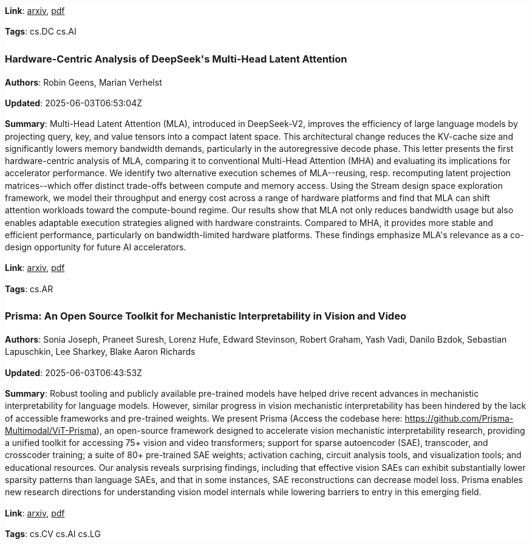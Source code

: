 **Link**: [arxiv](http://arxiv.org/abs/2506.02634v1),  [pdf](http://arxiv.org/pdf/2506.02634v1)

**Tags**: cs.DC cs.AI 



### Hardware-Centric Analysis of DeepSeek's Multi-Head Latent Attention
**Authors**: Robin Geens, Marian Verhelst

**Updated**: 2025-06-03T06:53:04Z

**Summary**: Multi-Head Latent Attention (MLA), introduced in DeepSeek-V2, improves the efficiency of large language models by projecting query, key, and value tensors into a compact latent space. This architectural change reduces the KV-cache size and significantly lowers memory bandwidth demands, particularly in the autoregressive decode phase. This letter presents the first hardware-centric analysis of MLA, comparing it to conventional Multi-Head Attention (MHA) and evaluating its implications for accelerator performance. We identify two alternative execution schemes of MLA--reusing, resp. recomputing latent projection matrices--which offer distinct trade-offs between compute and memory access. Using the Stream design space exploration framework, we model their throughput and energy cost across a range of hardware platforms and find that MLA can shift attention workloads toward the compute-bound regime.   Our results show that MLA not only reduces bandwidth usage but also enables adaptable execution strategies aligned with hardware constraints. Compared to MHA, it provides more stable and efficient performance, particularly on bandwidth-limited hardware platforms. These findings emphasize MLA's relevance as a co-design opportunity for future AI accelerators.

**Link**: [arxiv](http://arxiv.org/abs/2506.02523v1),  [pdf](http://arxiv.org/pdf/2506.02523v1)

**Tags**: cs.AR 



### Prisma: An Open Source Toolkit for Mechanistic Interpretability in   Vision and Video
**Authors**: Sonia Joseph, Praneet Suresh, Lorenz Hufe, Edward Stevinson, Robert Graham, Yash Vadi, Danilo Bzdok, Sebastian Lapuschkin, Lee Sharkey, Blake Aaron Richards

**Updated**: 2025-06-03T06:43:53Z

**Summary**: Robust tooling and publicly available pre-trained models have helped drive recent advances in mechanistic interpretability for language models. However, similar progress in vision mechanistic interpretability has been hindered by the lack of accessible frameworks and pre-trained weights. We present Prisma (Access the codebase here: https://github.com/Prisma-Multimodal/ViT-Prisma), an open-source framework designed to accelerate vision mechanistic interpretability research, providing a unified toolkit for accessing 75+ vision and video transformers; support for sparse autoencoder (SAE), transcoder, and crosscoder training; a suite of 80+ pre-trained SAE weights; activation caching, circuit analysis tools, and visualization tools; and educational resources. Our analysis reveals surprising findings, including that effective vision SAEs can exhibit substantially lower sparsity patterns than language SAEs, and that in some instances, SAE reconstructions can decrease model loss. Prisma enables new research directions for understanding vision model internals while lowering barriers to entry in this emerging field.

**Link**: [arxiv](http://arxiv.org/abs/2504.19475v3),  [pdf](http://arxiv.org/pdf/2504.19475v3)

**Tags**: cs.CV cs.AI cs.LG 

